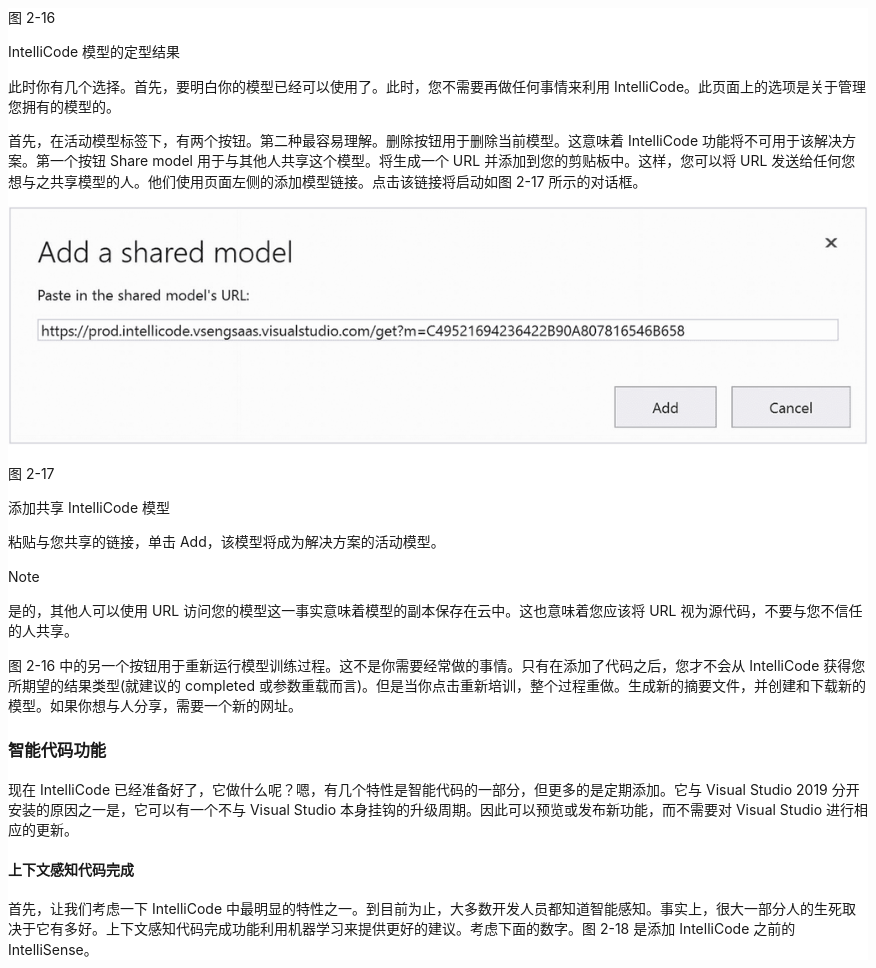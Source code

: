 图 2-16

IntelliCode 模型的定型结果

此时你有几个选择。首先，要明白你的模型已经可以使用了。此时，您不需要再做任何事情来利用 IntelliCode。此页面上的选项是关于管理您拥有的模型的。

首先，在活动模型标签下，有两个按钮。第二种最容易理解。删除按钮用于删除当前模型。这意味着 IntelliCode 功能将不可用于该解决方案。第一个按钮 Share model 用于与其他人共享这个模型。将生成一个 URL 并添加到您的剪贴板中。这样，您可以将 URL 发送给任何您想与之共享模型的人。他们使用页面左侧的添加模型链接。点击该链接将启动如图 2-17 所示的对话框。

![img/486188_1_En_2_Fig17_HTML.jpg](img/486188_1_En_2_Fig17_HTML.jpg)

图 2-17

添加共享 IntelliCode 模型

粘贴与您共享的链接，单击 Add，该模型将成为解决方案的活动模型。

Note

是的，其他人可以使用 URL 访问您的模型这一事实意味着模型的副本保存在云中。这也意味着您应该将 URL 视为源代码，不要与您不信任的人共享。

图 2-16 中的另一个按钮用于重新运行模型训练过程。这不是你需要经常做的事情。只有在添加了代码之后，您才不会从 IntelliCode 获得您所期望的结果类型(就建议的 completed 或参数重载而言)。但是当你点击重新培训，整个过程重做。生成新的摘要文件，并创建和下载新的模型。如果你想与人分享，需要一个新的网址。

### 智能代码功能

现在 IntelliCode 已经准备好了，它做什么呢？嗯，有几个特性是智能代码的一部分，但更多的是定期添加。它与 Visual Studio 2019 分开安装的原因之一是，它可以有一个不与 Visual Studio 本身挂钩的升级周期。因此可以预览或发布新功能，而不需要对 Visual Studio 进行相应的更新。

#### 上下文感知代码完成

首先，让我们考虑一下 IntelliCode 中最明显的特性之一。到目前为止，大多数开发人员都知道智能感知。事实上，很大一部分人的生死取决于它有多好。上下文感知代码完成功能利用机器学习来提供更好的建议。考虑下面的数字。图 2-18 是添加 IntelliCode 之前的 IntelliSense。

